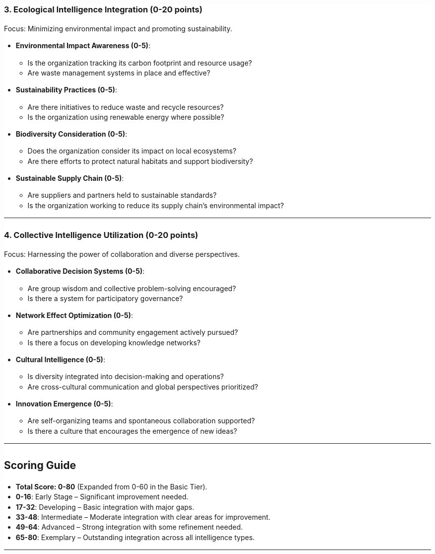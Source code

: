
### **3. Ecological Intelligence Integration (0-20 points)**
Focus: Minimizing environmental impact and promoting sustainability.

- **Environmental Impact Awareness (0-5)**:
  - Is the organization tracking its carbon footprint and resource usage?
  - Are waste management systems in place and effective?

- **Sustainability Practices (0-5)**:
  - Are there initiatives to reduce waste and recycle resources?
  - Is the organization using renewable energy where possible?

- **Biodiversity Consideration (0-5)**:
  - Does the organization consider its impact on local ecosystems?
  - Are there efforts to protect natural habitats and support biodiversity?

- **Sustainable Supply Chain (0-5)**:
  - Are suppliers and partners held to sustainable standards?
  - Is the organization working to reduce its supply chain’s environmental impact?

---

### **4. Collective Intelligence Utilization (0-20 points)**
Focus: Harnessing the power of collaboration and diverse perspectives.

- **Collaborative Decision Systems (0-5)**:
  - Are group wisdom and collective problem-solving encouraged?
  - Is there a system for participatory governance?

- **Network Effect Optimization (0-5)**:
  - Are partnerships and community engagement actively pursued?
  - Is there a focus on developing knowledge networks?

- **Cultural Intelligence (0-5)**:
  - Is diversity integrated into decision-making and operations?
  - Are cross-cultural communication and global perspectives prioritized?

- **Innovation Emergence (0-5)**:
  - Are self-organizing teams and spontaneous collaboration supported?
  - Is there a culture that encourages the emergence of new ideas?

---

## **Scoring Guide**
- **Total Score: 0-80** (Expanded from 0-60 in the Basic Tier).
- **0-16**: Early Stage – Significant improvement needed.
- **17-32**: Developing – Basic integration with major gaps.
- **33-48**: Intermediate – Moderate integration with clear areas for improvement.
- **49-64**: Advanced – Strong integration with some refinement needed.
- **65-80**: Exemplary – Outstanding integration across all intelligence types.

---
